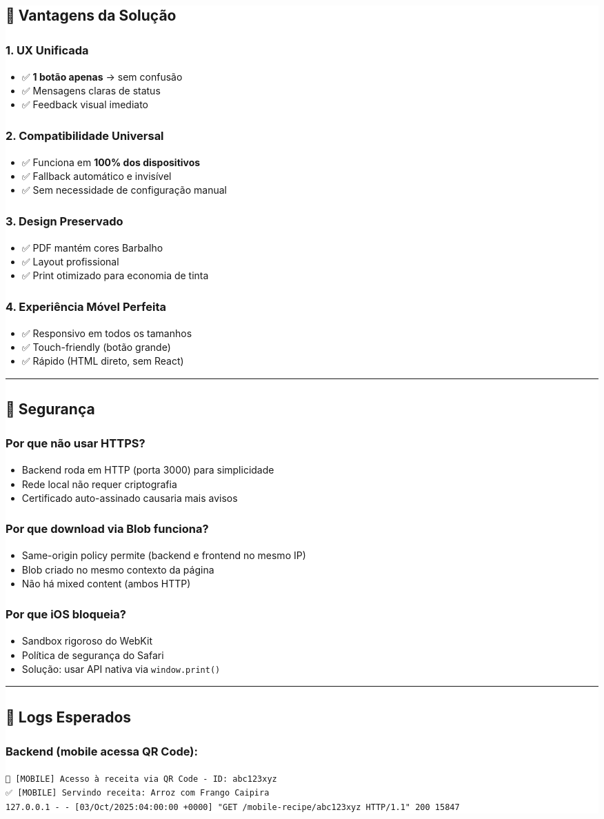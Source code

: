 
## 🚀 Vantagens da Solução

### **1. UX Unificada**
- ✅ **1 botão apenas** → sem confusão
- ✅ Mensagens claras de status
- ✅ Feedback visual imediato

### **2. Compatibilidade Universal**
- ✅ Funciona em **100% dos dispositivos**
- ✅ Fallback automático e invisível
- ✅ Sem necessidade de configuração manual

### **3. Design Preservado**
- ✅ PDF mantém cores Barbalho
- ✅ Layout profissional
- ✅ Print otimizado para economia de tinta

### **4. Experiência Móvel Perfeita**
- ✅ Responsivo em todos os tamanhos
- ✅ Touch-friendly (botão grande)
- ✅ Rápido (HTML direto, sem React)

---

## 🔐 Segurança

### **Por que não usar HTTPS?**
- Backend roda em HTTP (porta 3000) para simplicidade
- Rede local não requer criptografia
- Certificado auto-assinado causaria mais avisos

### **Por que download via Blob funciona?**
- Same-origin policy permite (backend e frontend no mesmo IP)
- Blob criado no mesmo contexto da página
- Não há mixed content (ambos HTTP)

### **Por que iOS bloqueia?**
- Sandbox rigoroso do WebKit
- Política de segurança do Safari
- Solução: usar API nativa via `window.print()`

---

## 📄 Logs Esperados

### **Backend (mobile acessa QR Code):**
```
📱 [MOBILE] Acesso à receita via QR Code - ID: abc123xyz
✅ [MOBILE] Servindo receita: Arroz com Frango Caipira
127.0.0.1 - - [03/Oct/2025:04:00:00 +0000] "GET /mobile-recipe/abc123xyz HTTP/1.1" 200 15847
```
